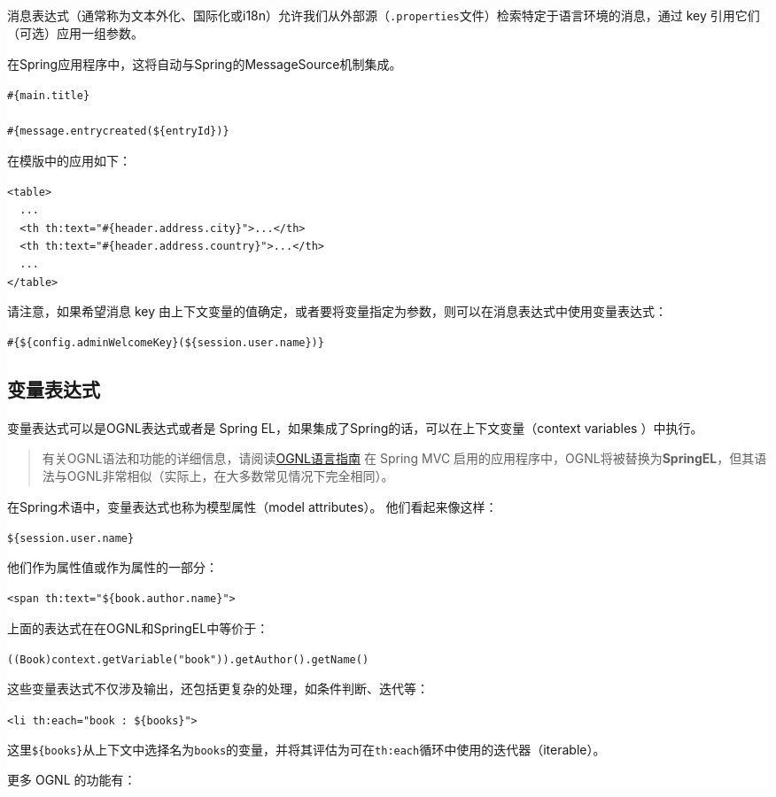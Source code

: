 消息表达式（通常称为文本外化、国际化或i18n）允许我们从外部源（`.properties`文件）检索特定于语言环境的消息，通过 key 引用它们（可选）应用一组参数。

在Spring应用程序中，这将自动与Spring的MessageSource机制集成。

```
#{main.title}

#{message.entrycreated(${entryId})}
```

在模版中的应用如下：

```
<table>
  ...
  <th th:text="#{header.address.city}">...</th>
  <th th:text="#{header.address.country}">...</th>
  ...
</table>
```

请注意，如果希望消息 key 由上下文变量的值确定，或者要将变量指定为参数，则可以在消息表达式中使用变量表达式：

```
#{${config.adminWelcomeKey}(${session.user.name})}
```

## 变量表达式

变量表达式可以是OGNL表达式或者是 Spring EL，如果集成了Spring的话，可以在上下文变量（context variables ）中执行。

> 有关OGNL语法和功能的详细信息，请阅读[OGNL语言指南](http://commons.apache.org/proper/commons-ognl/) 在 Spring MVC 启用的应用程序中，OGNL将被替换为**SpringEL**，但其语法与OGNL非常相似（实际上，在大多数常见情况下完全相同）。

在Spring术语中，变量表达式也称为模型属性（model attributes）。 他们看起来像这样：

```
${session.user.name}
```

他们作为属性值或作为属性的一部分：

```
<span th:text="${book.author.name}">
```

上面的表达式在在OGNL和SpringEL中等价于：

```
((Book)context.getVariable("book")).getAuthor().getName()
```

这些变量表达式不仅涉及输出，还包括更复杂的处理，如条件判断、迭代等：

```
<li th:each="book : ${books}">
```

这里`${books}`从上下文中选择名为`books`的变量，并将其评估为可在`th:each`循环中使用的迭代器（iterable）。

更多 OGNL 的功能有：
